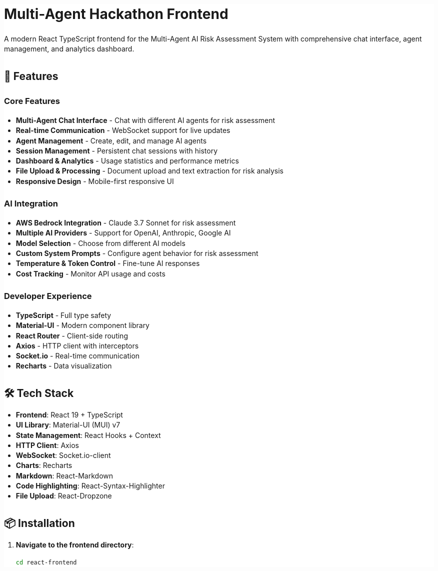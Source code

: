 # Multi-Agent Hackathon Frontend

A modern React TypeScript frontend for the Multi-Agent AI Risk Assessment System with comprehensive chat interface, agent management, and analytics dashboard.

## 🚀 Features

### Core Features
- **Multi-Agent Chat Interface** - Chat with different AI agents for risk assessment
- **Real-time Communication** - WebSocket support for live updates
- **Agent Management** - Create, edit, and manage AI agents
- **Session Management** - Persistent chat sessions with history
- **Dashboard & Analytics** - Usage statistics and performance metrics
- **File Upload & Processing** - Document upload and text extraction for risk analysis
- **Responsive Design** - Mobile-first responsive UI

### AI Integration
- **AWS Bedrock Integration** - Claude 3.7 Sonnet for risk assessment
- **Multiple AI Providers** - Support for OpenAI, Anthropic, Google AI
- **Model Selection** - Choose from different AI models
- **Custom System Prompts** - Configure agent behavior for risk assessment
- **Temperature & Token Control** - Fine-tune AI responses
- **Cost Tracking** - Monitor API usage and costs

### Developer Experience
- **TypeScript** - Full type safety
- **Material-UI** - Modern component library
- **React Router** - Client-side routing
- **Axios** - HTTP client with interceptors
- **Socket.io** - Real-time communication
- **Recharts** - Data visualization

## 🛠️ Tech Stack

- **Frontend**: React 19 + TypeScript
- **UI Library**: Material-UI (MUI) v7
- **State Management**: React Hooks + Context
- **HTTP Client**: Axios
- **WebSocket**: Socket.io-client
- **Charts**: Recharts
- **Markdown**: React-Markdown
- **Code Highlighting**: React-Syntax-Highlighter
- **File Upload**: React-Dropzone

## 📦 Installation

1. **Navigate to the frontend directory**:
   ```bash
   cd react-frontend
   ```

